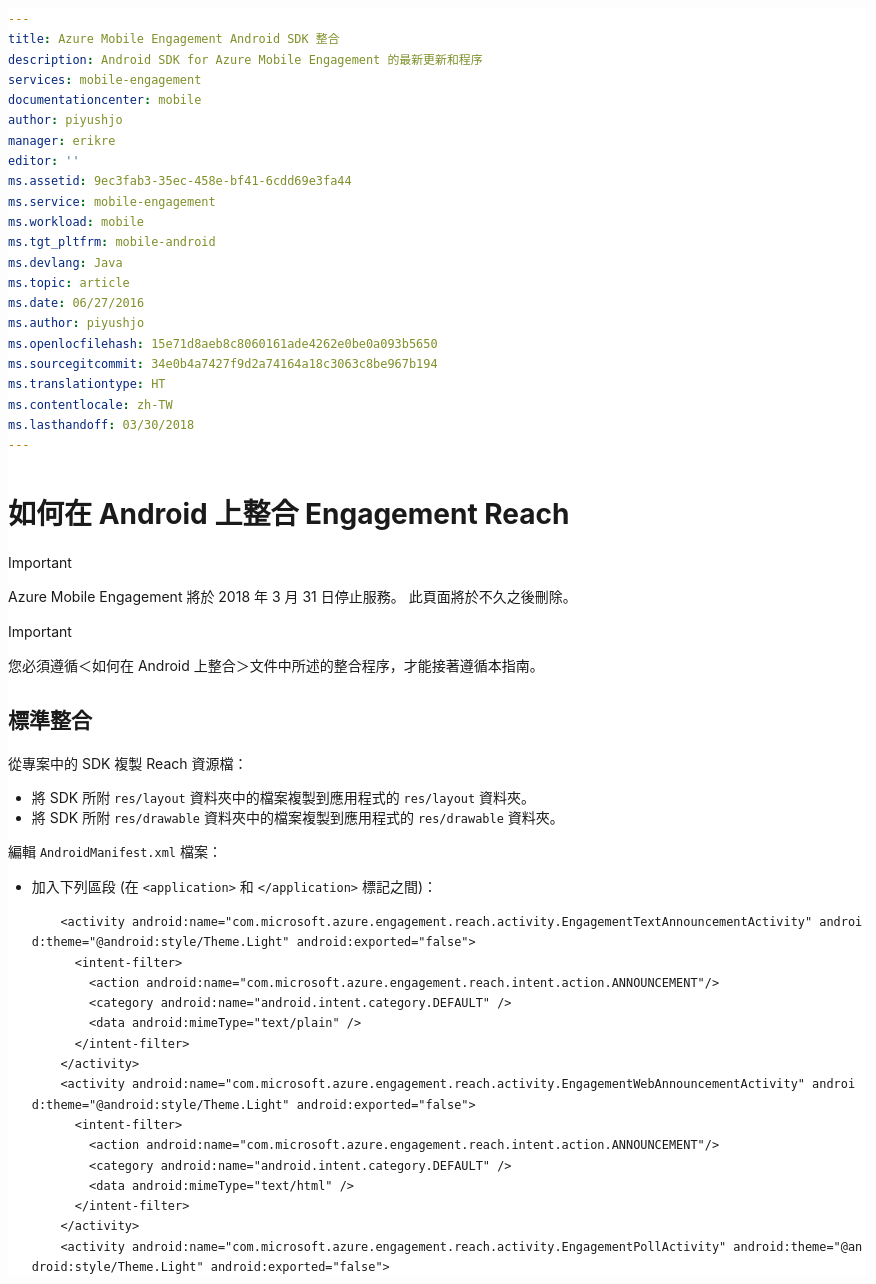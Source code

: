 ```yaml
---
title: Azure Mobile Engagement Android SDK 整合
description: Android SDK for Azure Mobile Engagement 的最新更新和程序
services: mobile-engagement
documentationcenter: mobile
author: piyushjo
manager: erikre
editor: ''
ms.assetid: 9ec3fab3-35ec-458e-bf41-6cdd69e3fa44
ms.service: mobile-engagement
ms.workload: mobile
ms.tgt_pltfrm: mobile-android
ms.devlang: Java
ms.topic: article
ms.date: 06/27/2016
ms.author: piyushjo
ms.openlocfilehash: 15e71d8aeb8c8060161ade4262e0be0a093b5650
ms.sourcegitcommit: 34e0b4a7427f9d2a74164a18c3063c8be967b194
ms.translationtype: HT
ms.contentlocale: zh-TW
ms.lasthandoff: 03/30/2018
---
```

# <a name="how-to-integrate-engagement-reach-on-android"></a>如何在 Android 上整合 Engagement Reach
> [!IMPORTANT]
> Azure Mobile Engagement 將於 2018 年 3 月 31 日停止服務。 此頁面將於不久之後刪除。
> 

> [!IMPORTANT]
> 您必須遵循＜如何在 Android 上整合＞文件中所述的整合程序，才能接著遵循本指南。
> 
> 

## <a name="standard-integration"></a>標準整合

從專案中的 SDK 複製 Reach 資源檔：

* 將 SDK 所附 `res/layout` 資料夾中的檔案複製到應用程式的 `res/layout` 資料夾。
* 將 SDK 所附 `res/drawable` 資料夾中的檔案複製到應用程式的 `res/drawable` 資料夾。

編輯 `AndroidManifest.xml` 檔案：

* 加入下列區段 (在 `<application>` 和 `</application>` 標記之間)：
  
          <activity android:name="com.microsoft.azure.engagement.reach.activity.EngagementTextAnnouncementActivity" android:theme="@android:style/Theme.Light" android:exported="false">
            <intent-filter>
              <action android:name="com.microsoft.azure.engagement.reach.intent.action.ANNOUNCEMENT"/>
              <category android:name="android.intent.category.DEFAULT" />
              <data android:mimeType="text/plain" />
            </intent-filter>
          </activity>
          <activity android:name="com.microsoft.azure.engagement.reach.activity.EngagementWebAnnouncementActivity" android:theme="@android:style/Theme.Light" android:exported="false">
            <intent-filter>
              <action android:name="com.microsoft.azure.engagement.reach.intent.action.ANNOUNCEMENT"/>
              <category android:name="android.intent.category.DEFAULT" />
              <data android:mimeType="text/html" />
            </intent-filter>
          </activity>
          <activity android:name="com.microsoft.azure.engagement.reach.activity.EngagementPollActivity" android:theme="@android:style/Theme.Light" android:exported="false">